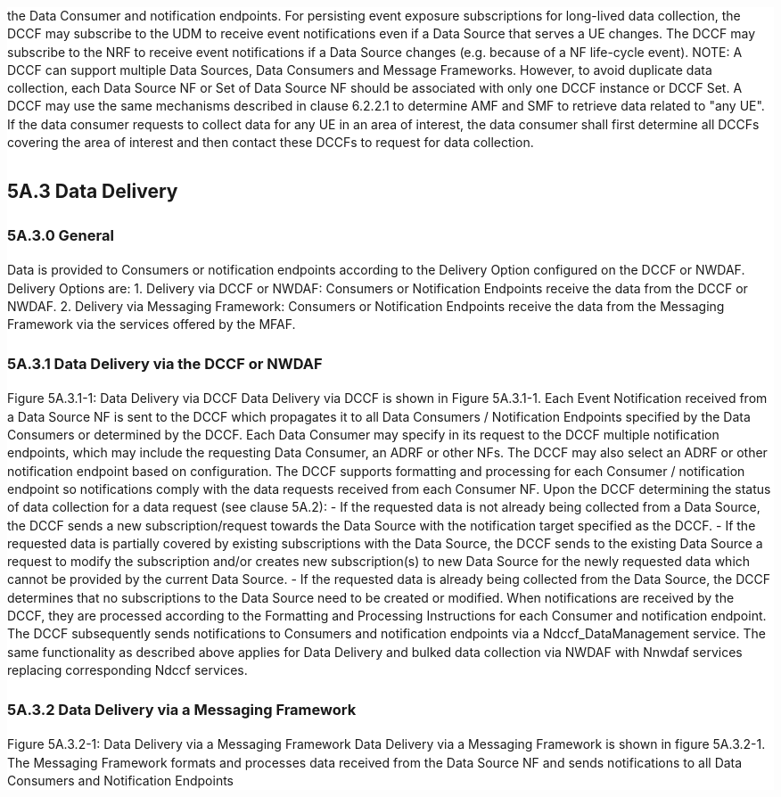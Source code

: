 the Data Consumer and notification endpoints.
For persisting event exposure subscriptions for long-lived data collection,
the DCCF may subscribe to the UDM to receive event notifications even if a
Data Source that serves a UE changes.
The DCCF may subscribe to the NRF to receive event notifications if a Data
Source changes (e.g. because of a NF life-cycle event).
NOTE: A DCCF can support multiple Data Sources, Data Consumers and Message
Frameworks. However, to avoid duplicate data collection, each Data Source NF
or Set of Data Source NF should be associated with only one DCCF instance or
DCCF Set.
A DCCF may use the same mechanisms described in clause 6.2.2.1 to determine
AMF and SMF to retrieve data related to \"any UE\".
If the data consumer requests to collect data for any UE in an area of
interest, the data consumer shall first determine all DCCFs covering the area
of interest and then contact these DCCFs to request for data collection.
## 5A.3 Data Delivery
### 5A.3.0 General
Data is provided to Consumers or notification endpoints according to the
Delivery Option configured on the DCCF or NWDAF. Delivery Options are:
1\. Delivery via DCCF or NWDAF: Consumers or Notification Endpoints receive
the data from the DCCF or NWDAF.
2\. Delivery via Messaging Framework: Consumers or Notification Endpoints
receive the data from the Messaging Framework via the services offered by the
MFAF.
### 5A.3.1 Data Delivery via the DCCF or NWDAF
Figure 5A.3.1-1: Data Delivery via DCCF
Data Delivery via DCCF is shown in Figure 5A.3.1-1. Each Event Notification
received from a Data Source NF is sent to the DCCF which propagates it to all
Data Consumers / Notification Endpoints specified by the Data Consumers or
determined by the DCCF. Each Data Consumer may specify in its request to the
DCCF multiple notification endpoints, which may include the requesting Data
Consumer, an ADRF or other NFs. The DCCF may also select an ADRF or other
notification endpoint based on configuration. The DCCF supports formatting and
processing for each Consumer / notification endpoint so notifications comply
with the data requests received from each Consumer NF.
Upon the DCCF determining the status of data collection for a data request
(see clause 5A.2):
\- If the requested data is not already being collected from a Data Source,
the DCCF sends a new subscription/request towards the Data Source with the
notification target specified as the DCCF.
\- If the requested data is partially covered by existing subscriptions with
the Data Source, the DCCF sends to the existing Data Source a request to
modify the subscription and/or creates new subscription(s) to new Data Source
for the newly requested data which cannot be provided by the current Data
Source.
\- If the requested data is already being collected from the Data Source, the
DCCF determines that no subscriptions to the Data Source need to be created or
modified.
When notifications are received by the DCCF, they are processed according to
the Formatting and Processing Instructions for each Consumer and notification
endpoint. The DCCF subsequently sends notifications to Consumers and
notification endpoints via a Ndccf_DataManagement service.
The same functionality as described above applies for Data Delivery and bulked
data collection via NWDAF with Nnwdaf services replacing corresponding Ndccf
services.
### 5A.3.2 Data Delivery via a Messaging Framework
Figure 5A.3.2-1: Data Delivery via a Messaging Framework
Data Delivery via a Messaging Framework is shown in figure 5A.3.2-1. The
Messaging Framework formats and processes data received from the Data Source
NF and sends notifications to all Data Consumers and Notification Endpoints